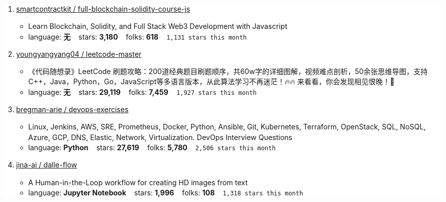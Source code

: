 1. [smartcontractkit / full-blockchain-solidity-course-js](https://github.com/smartcontractkit/full-blockchain-solidity-course-js)
    - Learn Blockchain, Solidity, and Full Stack Web3 Development with Javascript
    - language: **无** &nbsp;&nbsp; stars: **3,180** &nbsp;&nbsp; folks: **618**  &nbsp;&nbsp; `1,131 stars this month`

1. [youngyangyang04 / leetcode-master](https://github.com/youngyangyang04/leetcode-master)
    - 《代码随想录》LeetCode 刷题攻略：200道经典题目刷题顺序，共60w字的详细图解，视频难点剖析，50余张思维导图，支持C++，Java，Python，Go，JavaScript等多语言版本，从此算法学习不再迷茫！🔥🔥 来看看，你会发现相见恨晚！🚀
    - language: **无** &nbsp;&nbsp; stars: **29,119** &nbsp;&nbsp; folks: **7,459**  &nbsp;&nbsp; `1,927 stars this month`

1. [bregman-arie / devops-exercises](https://github.com/bregman-arie/devops-exercises)
    - Linux, Jenkins, AWS, SRE, Prometheus, Docker, Python, Ansible, Git, Kubernetes, Terraform, OpenStack, SQL, NoSQL, Azure, GCP, DNS, Elastic, Network, Virtualization. DevOps Interview Questions
    - language: **Python** &nbsp;&nbsp; stars: **27,619** &nbsp;&nbsp; folks: **5,780**  &nbsp;&nbsp; `2,506 stars this month`

1. [jina-ai / dalle-flow](https://github.com/jina-ai/dalle-flow)
    - A Human-in-the-Loop workflow for creating HD images from text
    - language: **Jupyter Notebook** &nbsp;&nbsp; stars: **1,996** &nbsp;&nbsp; folks: **108**  &nbsp;&nbsp; `1,318 stars this month`
